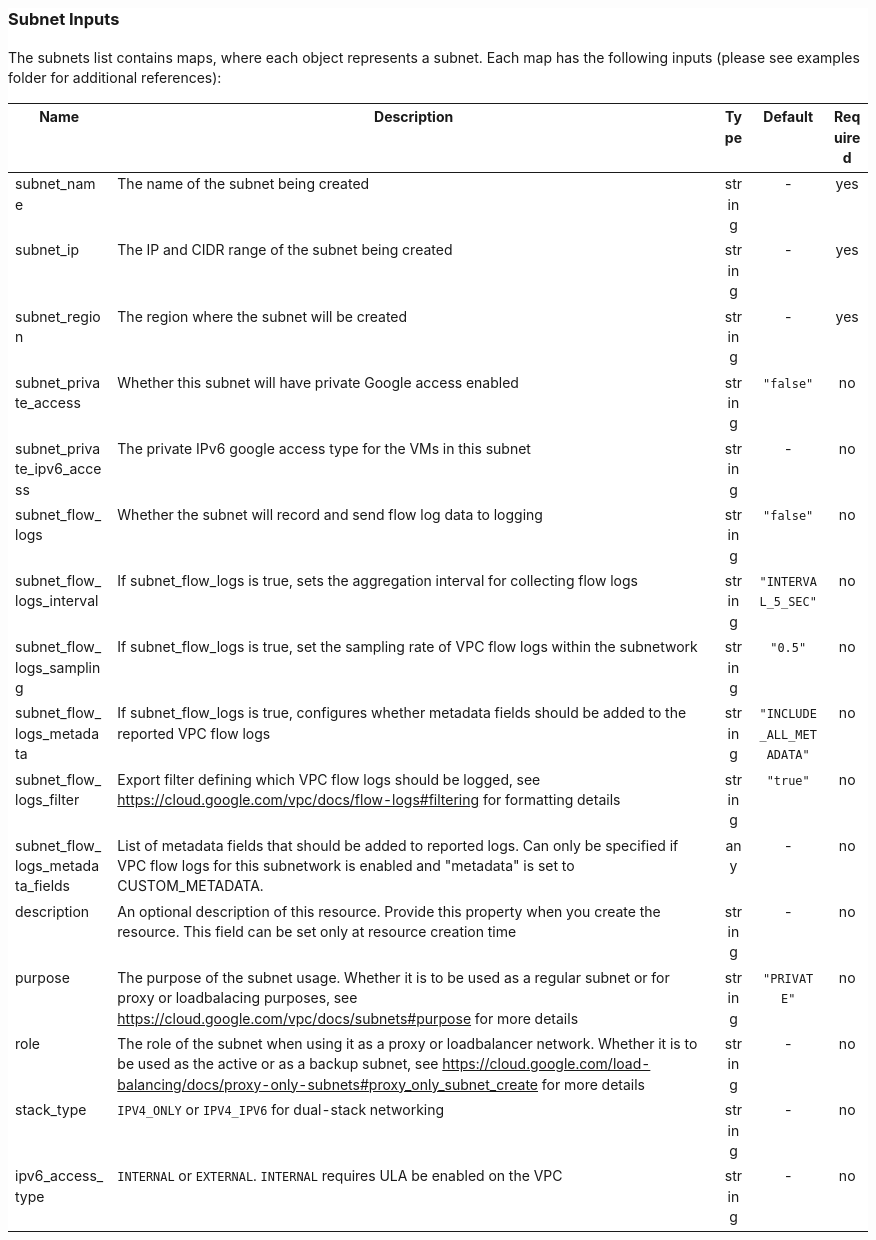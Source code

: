 ### Subnet Inputs

The subnets list contains maps, where each object represents a subnet. Each map has the following inputs (please see examples folder for additional references):

| Name                         | Description                                                                                                     |  Type  |         Default          | Required |
| ---------------------------- | --------------------------------------------------------------------------------------------------------------- | :----: | :----------------------: | :------: |
| subnet\_name                 | The name of the subnet being created                                                                            | string |            -             |   yes    |
| subnet\_ip                   | The IP and CIDR range of the subnet being created                                                               | string |            -             |   yes    |
| subnet\_region               | The region where the subnet will be created                                                                     | string |            -             |   yes    |
| subnet\_private\_access      | Whether this subnet will have private Google access enabled                                                     | string |        `"false"`         |    no    |
| subnet\_private\_ipv6\_access| The private IPv6 google access type for the VMs in this subnet                                                  | string |            -             |    no    |
| subnet\_flow\_logs           | Whether the subnet will record and send flow log data to logging                                                | string |        `"false"`         |    no    |
| subnet\_flow\_logs\_interval | If subnet\_flow\_logs is true, sets the aggregation interval for collecting flow logs                           | string |    `"INTERVAL_5_SEC"`    |    no    |
| subnet\_flow\_logs\_sampling | If subnet\_flow\_logs is true, set the sampling rate of VPC flow logs within the subnetwork                     | string |         `"0.5"`          |    no    |
| subnet\_flow\_logs\_metadata | If subnet\_flow\_logs is true, configures whether metadata fields should be added to the reported VPC flow logs | string | `"INCLUDE_ALL_METADATA"` |    no    |
| subnet\_flow\_logs\_filter | Export filter defining which VPC flow logs should be logged, see https://cloud.google.com/vpc/docs/flow-logs#filtering for formatting details  | string | `"true"` |    no    |
| subnet\_flow\_logs\_metadata\_fields | List of metadata fields that should be added to reported logs. Can only be specified if VPC flow logs for this subnetwork is enabled and "metadata" is set to CUSTOM_METADATA.  | any | - |    no    |
| description                         | An optional description of this resource. Provide this property when you create the resource. This field can be set only at resource creation time  | string | - |    no    |
| purpose | The purpose of the subnet usage. Whether it is to be used as a regular subnet or for proxy or loadbalacing purposes, see https://cloud.google.com/vpc/docs/subnets#purpose for more details  | string | `"PRIVATE"` |    no    |
| role                         | The role of the subnet when using it as a proxy or loadbalancer network. Whether it is to be used as the active or as a backup subnet, see https://cloud.google.com/load-balancing/docs/proxy-only-subnets#proxy_only_subnet_create for more details  | string |            -             |    no    |
| stack\_type                  | `IPV4_ONLY` or `IPV4_IPV6` for dual-stack networking | string | - | no |
| ipv6\_access\_type           | `INTERNAL` or `EXTERNAL`. `INTERNAL` requires ULA be enabled on the VPC | string | - | no |

